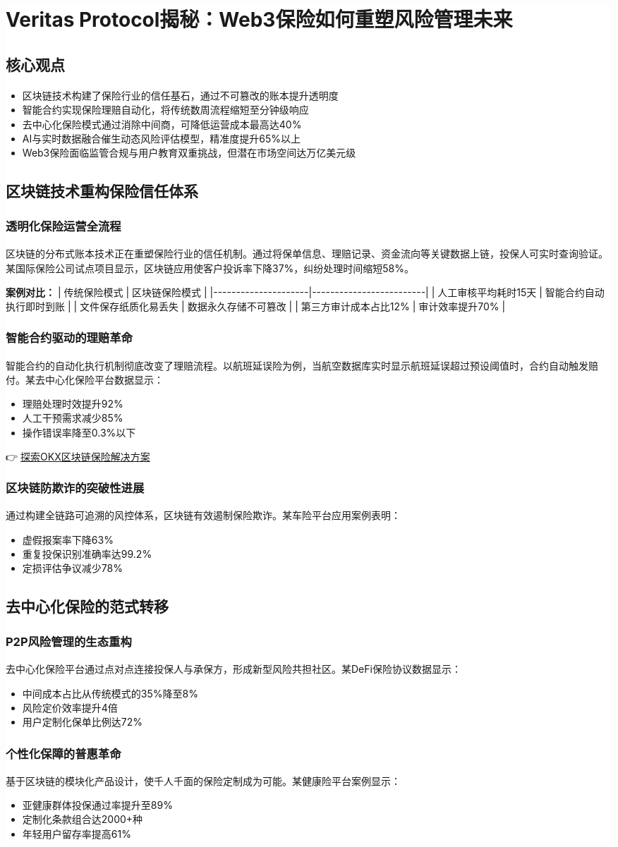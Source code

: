 # Veritas Protocol揭秘：Web3保险如何重塑风险管理未来

## 核心观点
- 区块链技术构建了保险行业的信任基石，通过不可篡改的账本提升透明度
- 智能合约实现保险理赔自动化，将传统数周流程缩短至分钟级响应
- 去中心化保险模式通过消除中间商，可降低运营成本最高达40%
- AI与实时数据融合催生动态风险评估模型，精准度提升65%以上
- Web3保险面临监管合规与用户教育双重挑战，但潜在市场空间达万亿美元级

## 区块链技术重构保险信任体系

### 透明化保险运营全流程
区块链的分布式账本技术正在重塑保险行业的信任机制。通过将保单信息、理赔记录、资金流向等关键数据上链，投保人可实时查询验证。某国际保险公司试点项目显示，区块链应用使客户投诉率下降37%，纠纷处理时间缩短58%。

**案例对比：**
| 传统保险模式        | 区块链保险模式          |
|---------------------|-------------------------|
| 人工审核平均耗时15天  | 智能合约自动执行即时到账  |
| 文件保存纸质化易丢失  | 数据永久存储不可篡改      |
| 第三方审计成本占比12% | 审计效率提升70%           |

### 智能合约驱动的理赔革命
智能合约的自动化执行机制彻底改变了理赔流程。以航班延误险为例，当航空数据库实时显示航班延误超过预设阈值时，合约自动触发赔付。某去中心化保险平台数据显示：
- 理赔处理时效提升92%
- 人工干预需求减少85%
- 操作错误率降至0.3%以下

👉 [探索OKX区块链保险解决方案](https://bit.ly/okx_welcome)

### 区块链防欺诈的突破性进展
通过构建全链路可追溯的风控体系，区块链有效遏制保险欺诈。某车险平台应用案例表明：
- 虚假报案率下降63%
- 重复投保识别准确率达99.2%
- 定损评估争议减少78%

## 去中心化保险的范式转移

### P2P风险管理的生态重构
去中心化保险平台通过点对点连接投保人与承保方，形成新型风险共担社区。某DeFi保险协议数据显示：
- 中间成本占比从传统模式的35%降至8%
- 风险定价效率提升4倍
- 用户定制化保单比例达72%

### 个性化保障的普惠革命
基于区块链的模块化产品设计，使千人千面的保险定制成为可能。某健康险平台案例显示：
- 亚健康群体投保通过率提升至89%
- 定制化条款组合达2000+种
- 年轻用户留存率提高61%
